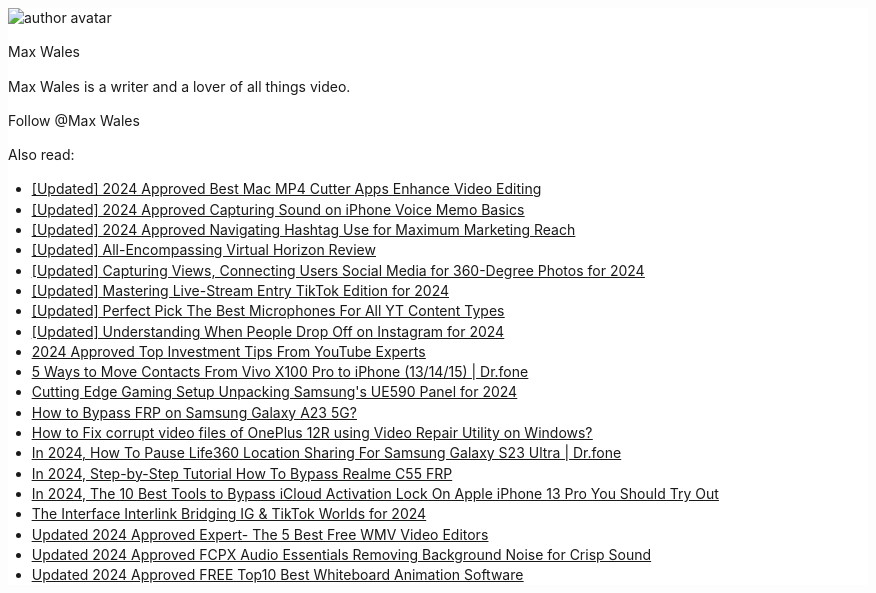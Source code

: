 ![author avatar](https://images.wondershare.com/filmora/article-images/max-wales-author.jpg)

Max Wales

Max Wales is a writer and a lover of all things video.

Follow @Max Wales

<span class="atpl-alsoreadstyle">Also read:</span>
<div><ul>
<li><a href="https://facebook-record-videos.techidaily.com/updated-2024-approved-best-mac-mp4-cutter-apps-enhance-video-editing/"><u>[Updated] 2024 Approved  Best Mac MP4 Cutter Apps  Enhance Video Editing</u></a></li>
<li><a href="https://on-screen-recording.techidaily.com/updated-2024-approved-capturing-sound-on-iphone-voice-memo-basics/"><u>[Updated] 2024 Approved  Capturing Sound on iPhone  Voice Memo Basics</u></a></li>
<li><a href="https://facebook-videos.techidaily.com/updated-2024-approved-navigating-hashtag-use-for-maximum-marketing-reach/"><u>[Updated] 2024 Approved  Navigating Hashtag Use for Maximum Marketing Reach</u></a></li>
<li><a href="https://extra-information.techidaily.com/updated-all-encompassing-virtual-horizon-review/"><u>[Updated] All-Encompassing Virtual Horizon Review</u></a></li>
<li><a href="https://facebook-videos.techidaily.com/updated-capturing-views-connecting-users-social-media-for-360-degree-photos-for-2024/"><u>[Updated] Capturing Views, Connecting Users  Social Media for 360-Degree Photos for 2024</u></a></li>
<li><a href="https://tiktok-clips.techidaily.com/updated-mastering-live-stream-entry-tiktok-edition-for-2024/"><u>[Updated] Mastering Live-Stream Entry  TikTok Edition for 2024</u></a></li>
<li><a href="https://youtube-tips.techidaily.com/ed-perfect-pick-the-best-microphones-for-all-yt-content-types/"><u>[Updated] Perfect Pick  The Best Microphones For All YT Content Types</u></a></li>
<li><a href="https://instagram-clips.techidaily.com/updated-understanding-when-people-drop-off-on-instagram-for-2024/"><u>[Updated] Understanding When People Drop Off on Instagram for 2024</u></a></li>
<li><a href="https://youtube-stream.techidaily.com/2024-approved-top-investment-tips-from-youtube-experts/"><u>2024 Approved  Top Investment Tips From YouTube Experts</u></a></li>
<li><a href="https://blog-min.techidaily.com/5-ways-to-move-contacts-from-vivo-x100-pro-to-iphone-131415-drfone-by-drfone-transfer-from-android-transfer-from-android/"><u>5 Ways to Move Contacts From Vivo X100 Pro to iPhone (13/14/15) | Dr.fone</u></a></li>
<li><a href="https://fox-helps.techidaily.com/cutting-edge-gaming-setup-unpacking-samsungs-ue590-panel-for-2024/"><u>Cutting Edge Gaming Setup  Unpacking Samsung's UE590 Panel for 2024</u></a></li>
<li><a href="https://android-frp.techidaily.com/how-to-bypass-frp-on-samsung-galaxy-a23-5g-by-drfone-android/"><u>How to Bypass FRP on Samsung Galaxy A23 5G?</u></a></li>
<li><a href="https://blog-min.techidaily.com/how-to-fix-corrupt-video-files-of-oneplus-12r-using-video-repair-utility-on-windows-by-stellar-video-repair-mobile-video-repair/"><u>How to Fix corrupt video files of OnePlus 12R using Video Repair Utility on Windows?</u></a></li>
<li><a href="https://location-social.techidaily.com/in-2024-how-to-pause-life360-location-sharing-for-samsung-galaxy-s23-ultra-drfone-by-drfone-virtual-android/"><u>In 2024, How To Pause Life360 Location Sharing For Samsung Galaxy S23 Ultra | Dr.fone</u></a></li>
<li><a href="https://android-frp.techidaily.com/in-2024-step-by-step-tutorial-how-to-bypass-realme-c55-frp-by-drfone-android/"><u>In 2024, Step-by-Step Tutorial How To Bypass Realme C55 FRP</u></a></li>
<li><a href="https://activate-lock.techidaily.com/in-2024-the-10-best-tools-to-bypass-icloud-activation-lock-on-apple-iphone-13-pro-you-should-try-out-by-drfone-ios/"><u>In 2024, The 10 Best Tools to Bypass iCloud Activation Lock On Apple iPhone 13 Pro You Should Try Out</u></a></li>
<li><a href="https://some-guidance.techidaily.com/the-interface-interlink-bridging-ig-and-tiktok-worlds-for-2024/"><u>The Interface Interlink  Bridging IG & TikTok Worlds for 2024</u></a></li>
<li><a href="https://video-creation-software.techidaily.com/updated-2024-approved-expert-the-5-best-free-wmv-video-editors/"><u>Updated 2024 Approved Expert- The 5 Best Free WMV Video Editors</u></a></li>
<li><a href="https://video-creation-software.techidaily.com/updated-2024-approved-fcpx-audio-essentials-removing-background-noise-for-crisp-sound/"><u>Updated 2024 Approved FCPX Audio Essentials Removing Background Noise for Crisp Sound</u></a></li>
<li><a href="https://video-creation-software.techidaily.com/updated-2024-approved-free-top10-best-whiteboard-animation-software/"><u>Updated 2024 Approved FREE Top10 Best Whiteboard Animation Software</u></a></li>